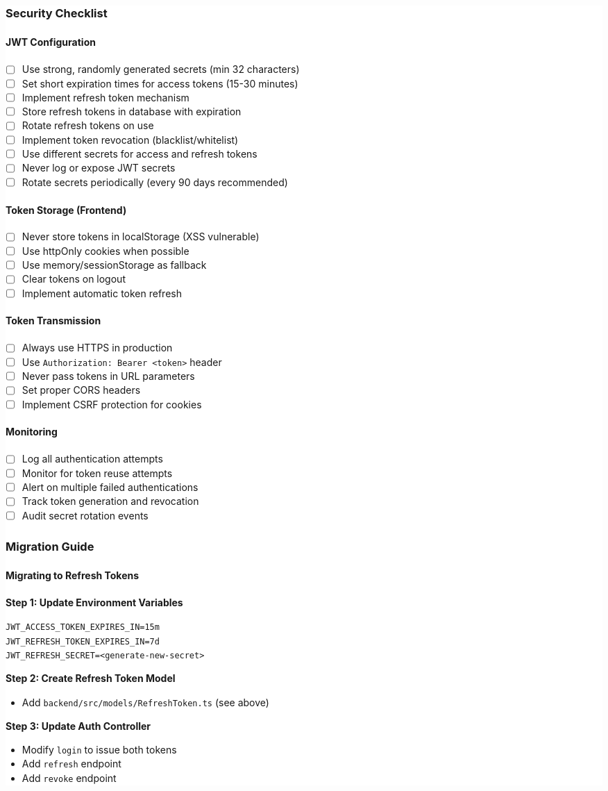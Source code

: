 ### Security Checklist

#### JWT Configuration
- [ ] Use strong, randomly generated secrets (min 32 characters)
- [ ] Set short expiration times for access tokens (15-30 minutes)
- [ ] Implement refresh token mechanism
- [ ] Store refresh tokens in database with expiration
- [ ] Rotate refresh tokens on use
- [ ] Implement token revocation (blacklist/whitelist)
- [ ] Use different secrets for access and refresh tokens
- [ ] Never log or expose JWT secrets
- [ ] Rotate secrets periodically (every 90 days recommended)

#### Token Storage (Frontend)
- [ ] Never store tokens in localStorage (XSS vulnerable)
- [ ] Use httpOnly cookies when possible
- [ ] Use memory/sessionStorage as fallback
- [ ] Clear tokens on logout
- [ ] Implement automatic token refresh

#### Token Transmission
- [ ] Always use HTTPS in production
- [ ] Use `Authorization: Bearer <token>` header
- [ ] Never pass tokens in URL parameters
- [ ] Set proper CORS headers
- [ ] Implement CSRF protection for cookies

#### Monitoring
- [ ] Log all authentication attempts
- [ ] Monitor for token reuse attempts
- [ ] Alert on multiple failed authentications
- [ ] Track token generation and revocation
- [ ] Audit secret rotation events

### Migration Guide

#### Migrating to Refresh Tokens

**Step 1: Update Environment Variables**
```env
JWT_ACCESS_TOKEN_EXPIRES_IN=15m
JWT_REFRESH_TOKEN_EXPIRES_IN=7d
JWT_REFRESH_SECRET=<generate-new-secret>
```

**Step 2: Create Refresh Token Model**
- Add `backend/src/models/RefreshToken.ts` (see above)

**Step 3: Update Auth Controller**
- Modify `login` to issue both tokens
- Add `refresh` endpoint
- Add `revoke` endpoint
